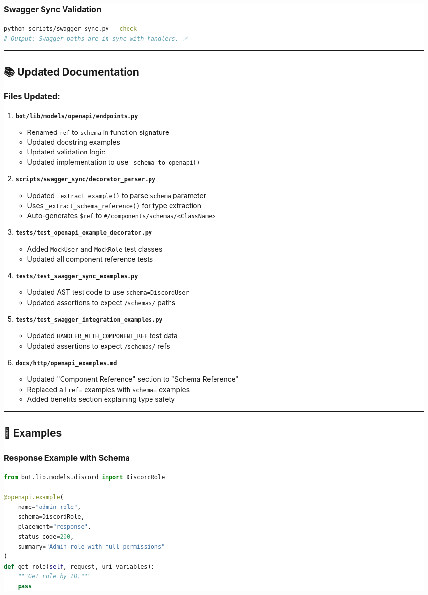 ### Swagger Sync Validation

```bash
python scripts/swagger_sync.py --check
# Output: Swagger paths are in sync with handlers. ✅
```

---

## 📚 Updated Documentation

### Files Updated:

1. **`bot/lib/models/openapi/endpoints.py`**
   - Renamed `ref` to `schema` in function signature
   - Updated docstring examples
   - Updated validation logic
   - Updated implementation to use `_schema_to_openapi()`

2. **`scripts/swagger_sync/decorator_parser.py`**
   - Updated `_extract_example()` to parse `schema` parameter
   - Uses `_extract_schema_reference()` for type extraction
   - Auto-generates `$ref` to `#/components/schemas/<ClassName>`

3. **`tests/test_openapi_example_decorator.py`**
   - Added `MockUser` and `MockRole` test classes
   - Updated all component reference tests

4. **`tests/test_swagger_sync_examples.py`**
   - Updated AST test code to use `schema=DiscordUser`
   - Updated assertions to expect `/schemas/` paths

5. **`tests/test_swagger_integration_examples.py`**
   - Updated `HANDLER_WITH_COMPONENT_REF` test data
   - Updated assertions to expect `/schemas/` refs

6. **`docs/http/openapi_examples.md`**
   - Updated "Component Reference" section to "Schema Reference"
   - Replaced all `ref=` examples with `schema=` examples
   - Added benefits section explaining type safety

---

## 🎯 Examples

### Response Example with Schema

```python
from bot.lib.models.discord import DiscordRole

@openapi.example(
    name="admin_role",
    schema=DiscordRole,
    placement="response",
    status_code=200,
    summary="Admin role with full permissions"
)
def get_role(self, request, uri_variables):
    """Get role by ID."""
    pass
```
